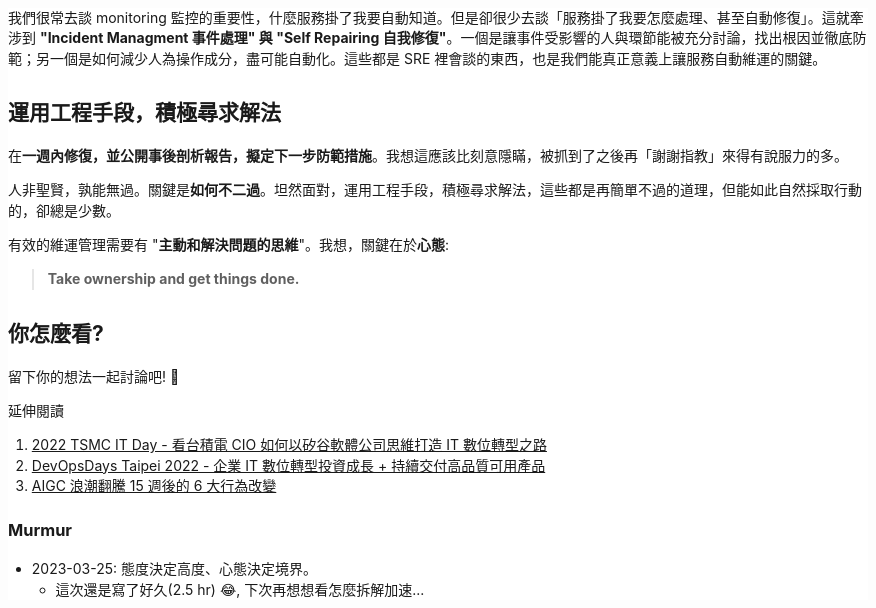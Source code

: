 我們很常去談 monitoring 監控的重要性，什麼服務掛了我要自動知道。但是卻很少去談「服務掛了我要怎麼處理、甚至自動修復」。這就牽涉到 **"Incident Managment 事件處理" 與 "Self Repairing 自我修復"**。一個是讓事件受影響的人與環節能被充分討論，找出根因並徹底防範；另一個是如何減少人為操作成分，盡可能自動化。這些都是 SRE 裡會談的東西，也是我們能真正意義上讓服務自動維運的關鍵。

## 運用工程手段，積極尋求解法

在**一週內修復，並公開事後剖析報告，擬定下一步防範措施**。我想這應該比刻意隱瞞，被抓到了之後再「謝謝指教」來得有說服力的多。

人非聖賢，孰能無過。關鍵是**如何不二過**。坦然面對，運用工程手段，積極尋求解法，這些都是再簡單不過的道理，但能如此自然採取行動的，卻總是少數。

有效的維運管理需要有 "**主動和解決問題的思維**"。我想，關鍵在於**心態**:

> **Take ownership and get things done.**

## 你怎麼看?

留下你的想法一起討論吧! 🥳

延伸閱讀

1. [2022 TSMC IT Day - 看台積電 CIO 如何以矽谷軟體公司思維打造 IT 數位轉型之路](https://blog.androchen.tw/2022-tsmc-it-day/)
2. [DevOpsDays Taipei 2022 - 企業 IT 數位轉型投資成長 + 持續交付高品質可用產品](https://blog.androchen.tw/devopsdays-taipei-2022/)
3. [AIGC 浪潮翻騰 15 週後的 6 大行為改變](https://blog.androchen.tw/6-behavior-change-after-AIGC-burst-15-weeks)

### Murmur

* 2023-03-25: 態度決定高度、心態決定境界。
  * 這次還是寫了好久(2.5 hr) 😂, 下次再想想看怎麼拆解加速...
